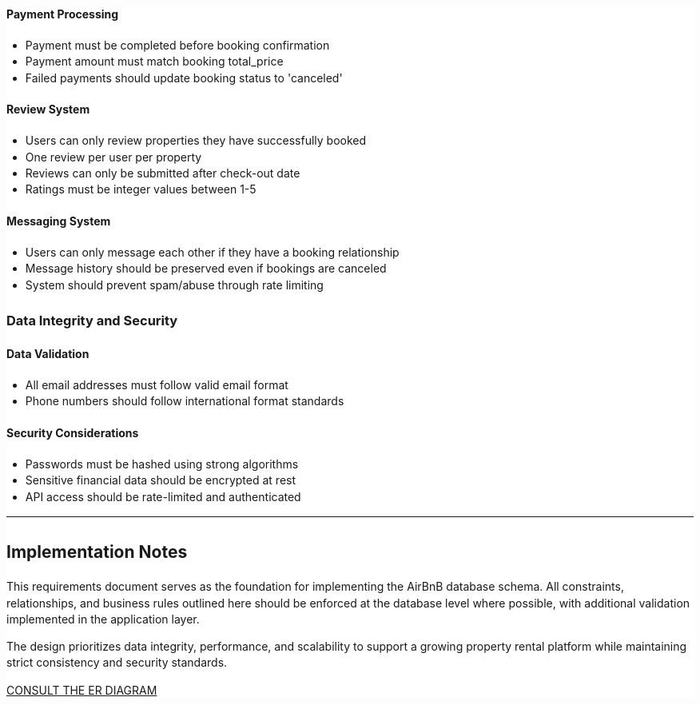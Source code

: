 #### Payment Processing
- Payment must be completed before booking confirmation
- Payment amount must match booking total_price
- Failed payments should update booking status to 'canceled'

#### Review System
- Users can only review properties they have successfully booked
- One review per user per property
- Reviews can only be submitted after check-out date
- Ratings must be integer values between 1-5

#### Messaging System
- Users can only message each other if they have a booking relationship
- Message history should be preserved even if bookings are canceled
- System should prevent spam/abuse through rate limiting

### Data Integrity and Security

#### Data Validation
- All email addresses must follow valid email format
- Phone numbers should follow international format standards

#### Security Considerations
- Passwords must be hashed using strong algorithms 
- Sensitive financial data should be encrypted at rest
- API access should be rate-limited and authenticated



---

## Implementation Notes

This requirements document serves as the foundation for implementing the AirBnB database schema. All constraints, relationships, and business rules outlined here should be enforced at the database level where possible, with additional validation implemented in the application layer.

The design prioritizes data integrity, performance, and scalability to support a growing property rental platform while maintaining strict consistency and security standards.

[CONSULT THE ER DIAGRAM](https://drive.google.com/file/d/11-bOdyA3ARHu_QYT3flTYNnvCMpHl2HC/view?usp=sharing)